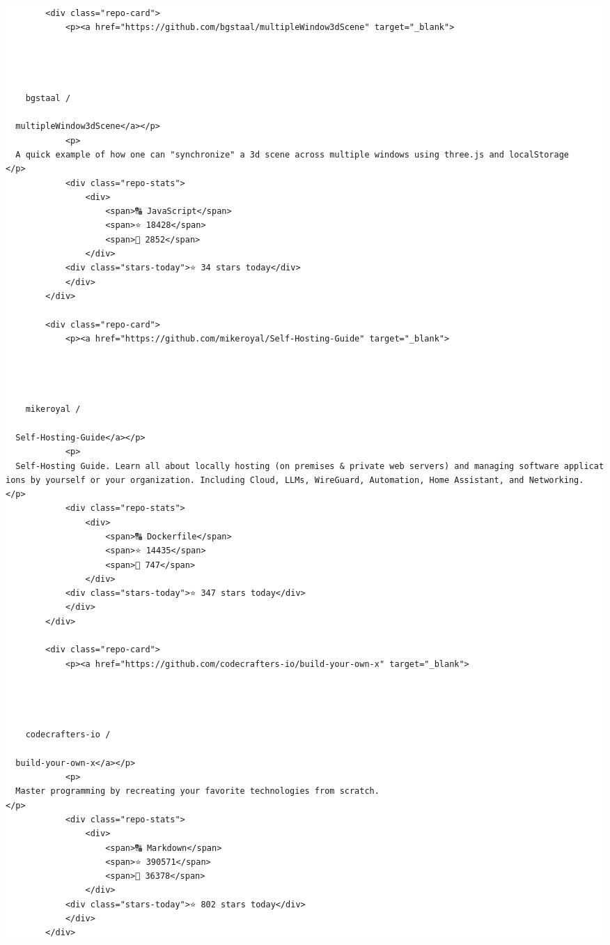 			<div class="repo-card">
				<p><a href="https://github.com/bgstaal/multipleWindow3dScene" target="_blank">
    


      
        bgstaal /

      multipleWindow3dScene</a></p>
				<p>
      A quick example of how one can "synchronize" a 3d scene across multiple windows using three.js and localStorage
    </p>
				<div class="repo-stats">
					<div>
						<span>🔠 JavaScript</span>
						<span>⭐ 18428</span>
						<span>🔱 2852</span>
					</div>
				<div class="stars-today">⭐ 34 stars today</div>
				</div>
			</div>
	
			<div class="repo-card">
				<p><a href="https://github.com/mikeroyal/Self-Hosting-Guide" target="_blank">
    


      
        mikeroyal /

      Self-Hosting-Guide</a></p>
				<p>
      Self-Hosting Guide. Learn all about locally hosting (on premises & private web servers) and managing software applications by yourself or your organization. Including Cloud, LLMs, WireGuard, Automation, Home Assistant, and Networking.
    </p>
				<div class="repo-stats">
					<div>
						<span>🔠 Dockerfile</span>
						<span>⭐ 14435</span>
						<span>🔱 747</span>
					</div>
				<div class="stars-today">⭐ 347 stars today</div>
				</div>
			</div>
	
			<div class="repo-card">
				<p><a href="https://github.com/codecrafters-io/build-your-own-x" target="_blank">
    


      
        codecrafters-io /

      build-your-own-x</a></p>
				<p>
      Master programming by recreating your favorite technologies from scratch.
    </p>
				<div class="repo-stats">
					<div>
						<span>🔠 Markdown</span>
						<span>⭐ 390571</span>
						<span>🔱 36378</span>
					</div>
				<div class="stars-today">⭐ 802 stars today</div>
				</div>
			</div>
	